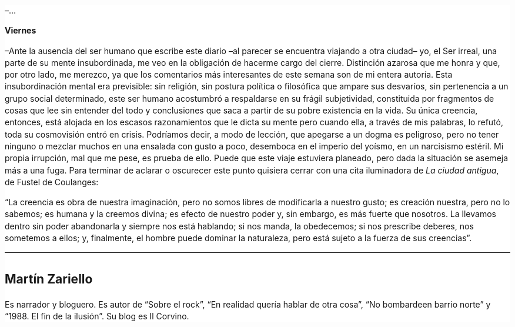 –…   

**Viernes** 

–Ante la ausencia
del ser humano que escribe este diario –al parecer se encuentra viajando a otra
ciudad– yo, el Ser irreal, una parte de su mente insubordinada, me veo en la
obligación de hacerme cargo del cierre. Distinción azarosa que me honra y que, por
otro lado,  me merezco, ya que los
comentarios más interesantes de este semana son de mi entera autoría. Esta
insubordinación mental era previsible: sin religión, sin postura política o
filosófica que ampare sus desvaríos, sin pertenencia a un grupo social
determinado, este ser humano acostumbró a respaldarse en su frágil
subjetividad, constituida por fragmentos de cosas que lee sin entender del todo
y conclusiones que saca a partir de su pobre existencia en la vida. Su única
creencia, entonces, está alojada en los escasos razonamientos que le dicta su
mente pero cuando ella, a través de mis palabras, lo refutó, toda su
cosmovisión entró en crisis. Podríamos decir, a modo de lección, que apegarse a
un dogma es peligroso, pero no tener ninguno o mezclar muchos en una ensalada
con gusto a poco, desemboca en el imperio del yoísmo, en un narcisismo estéril.
Mi propia irrupción, mal que me pese, es prueba de ello. Puede que este viaje
estuviera planeado, pero dada la situación se asemeja más a una fuga. Para terminar
de aclarar o oscurecer este punto quisiera cerrar con una cita iluminadora de *La ciudad antigua*, de Fustel de
Coulanges: 

“La creencia es
obra de nuestra imaginación, pero no somos libres de modificarla a nuestro
gusto; es creación nuestra, pero no lo sabemos; es humana y la creemos divina;
es efecto de nuestro poder y, sin embargo, es más fuerte que nosotros. La
llevamos dentro sin poder abandonarla y siempre nos está hablando; si nos
manda, la obedecemos; si nos prescribe deberes, nos sometemos a ellos; y,
finalmente, el hombre puede dominar la naturaleza, pero está sujeto a la fuerza
de sus creencias”.  



---

 Martín Zariello
----------------

 Es narrador y bloguero. Es autor de “Sobre el rock”, “En realidad quería hablar de otra cosa”, “No bombardeen barrio norte” y “1988. El fin de la ilusión”. Su blog es Il Corvino.



